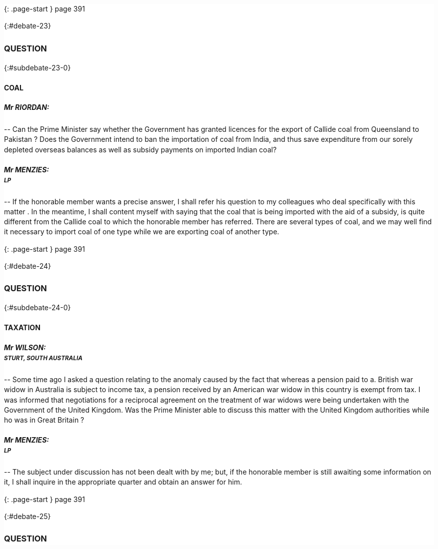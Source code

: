 {: .page-start }
page 391

{:#debate-23}
### QUESTION

{:#subdebate-23-0}
#### COAL

##### Mr RIORDAN:

-- Can the Prime Minister say whether the Government has granted licences for the export of Callide coal from Queensland to Pakistan ? Does the Government intend to ban the importation of coal from India, and thus save expenditure from our sorely depleted overseas balances as well as subsidy payments on imported Indian coal? 

##### Mr MENZIES:<br><small class="text-muted">LP</small>

-- If the honorable member wants a precise answer, I shall refer his question to my colleagues who deal specifically with this matter . In the meantime, I shall content myself with saying that the coal that is being imported with the aid of a subsidy, is quite different from the Callide coal to which the honorable member has referred. There are several types of coal, and we may well find it necessary to import coal of one type while we are exporting coal of another type. 

{: .page-start }
page 391

{:#debate-24}
### QUESTION

{:#subdebate-24-0}
#### TAXATION

##### Mr WILSON:<br><small class="text-muted">STURT, SOUTH AUSTRALIA</small>

-- Some time ago I asked a question relating to the anomaly caused by the fact that whereas a pension paid to a. British war widow in Australia is subject to income tax, a pension received by an American war widow in this country is exempt from tax. I was informed that negotiations for a reciprocal agreement on the treatment of war widows were being undertaken with the Government of the United Kingdom. Was the Prime Minister able to discuss this matter with the United Kingdom authorities while ho was in Great Britain ? 

##### Mr MENZIES:<br><small class="text-muted">LP</small>

-- The subject under discussion has not been dealt with by me; but, if the honorable member is still awaiting some information on it, I shall inquire in the appropriate quarter and obtain an answer for him. 

{: .page-start }
page 391

{:#debate-25}
### QUESTION
